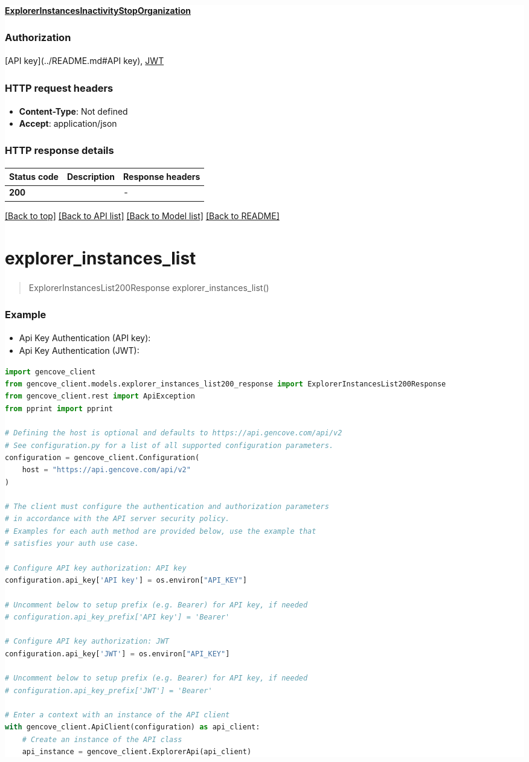[**ExplorerInstancesInactivityStopOrganization**](ExplorerInstancesInactivityStopOrganization.md)

### Authorization

[API key](../README.md#API key), [JWT](../README.md#JWT)

### HTTP request headers

 - **Content-Type**: Not defined
 - **Accept**: application/json

### HTTP response details

| Status code | Description | Response headers |
|-------------|-------------|------------------|
**200** |  |  -  |

[[Back to top]](#) [[Back to API list]](../README.md#documentation-for-api-endpoints) [[Back to Model list]](../README.md#documentation-for-models) [[Back to README]](../README.md)

# **explorer_instances_list**
> ExplorerInstancesList200Response explorer_instances_list()



### Example

* Api Key Authentication (API key):
* Api Key Authentication (JWT):

```python
import gencove_client
from gencove_client.models.explorer_instances_list200_response import ExplorerInstancesList200Response
from gencove_client.rest import ApiException
from pprint import pprint

# Defining the host is optional and defaults to https://api.gencove.com/api/v2
# See configuration.py for a list of all supported configuration parameters.
configuration = gencove_client.Configuration(
    host = "https://api.gencove.com/api/v2"
)

# The client must configure the authentication and authorization parameters
# in accordance with the API server security policy.
# Examples for each auth method are provided below, use the example that
# satisfies your auth use case.

# Configure API key authorization: API key
configuration.api_key['API key'] = os.environ["API_KEY"]

# Uncomment below to setup prefix (e.g. Bearer) for API key, if needed
# configuration.api_key_prefix['API key'] = 'Bearer'

# Configure API key authorization: JWT
configuration.api_key['JWT'] = os.environ["API_KEY"]

# Uncomment below to setup prefix (e.g. Bearer) for API key, if needed
# configuration.api_key_prefix['JWT'] = 'Bearer'

# Enter a context with an instance of the API client
with gencove_client.ApiClient(configuration) as api_client:
    # Create an instance of the API class
    api_instance = gencove_client.ExplorerApi(api_client)

```